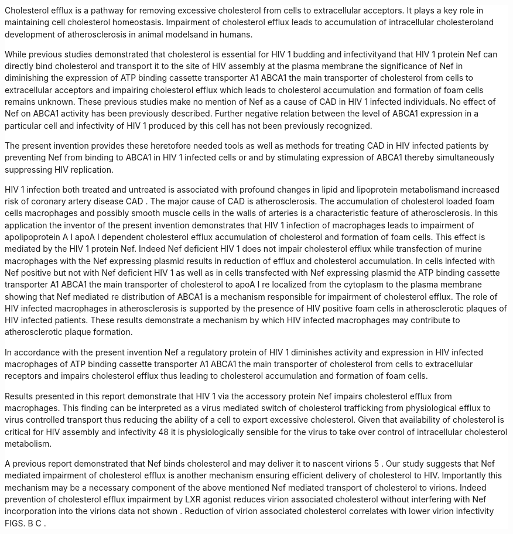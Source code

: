 Cholesterol efflux is a pathway for removing excessive cholesterol from cells to extracellular acceptors. It plays a key role in maintaining cell cholesterol homeostasis. Impairment of cholesterol efflux leads to accumulation of intracellular cholesteroland development of atherosclerosis in animal modelsand in humans.

While previous studies demonstrated that cholesterol is essential for HIV 1 budding and infectivityand that HIV 1 protein Nef can directly bind cholesterol and transport it to the site of HIV assembly at the plasma membrane the significance of Nef in diminishing the expression of ATP binding cassette transporter A1 ABCA1 the main transporter of cholesterol from cells to extracellular acceptors and impairing cholesterol efflux which leads to cholesterol accumulation and formation of foam cells remains unknown. These previous studies make no mention of Nef as a cause of CAD in HIV 1 infected individuals. No effect of Nef on ABCA1 activity has been previously described. Further negative relation between the level of ABCA1 expression in a particular cell and infectivity of HIV 1 produced by this cell has not been previously recognized.

The present invention provides these heretofore needed tools as well as methods for treating CAD in HIV infected patients by preventing Nef from binding to ABCA1 in HIV 1 infected cells or and by stimulating expression of ABCA1 thereby simultaneously suppressing HIV replication.

HIV 1 infection both treated and untreated is associated with profound changes in lipid and lipoprotein metabolismand increased risk of coronary artery disease CAD . The major cause of CAD is atherosclerosis. The accumulation of cholesterol loaded foam cells macrophages and possibly smooth muscle cells in the walls of arteries is a characteristic feature of atherosclerosis. In this application the inventor of the present invention demonstrates that HIV 1 infection of macrophages leads to impairment of apolipoprotein A I apoA I dependent cholesterol efflux accumulation of cholesterol and formation of foam cells. This effect is mediated by the HIV 1 protein Nef. Indeed Nef deficient HIV 1 does not impair cholesterol efflux while transfection of murine macrophages with the Nef expressing plasmid results in reduction of efflux and cholesterol accumulation. In cells infected with Nef positive but not with Nef deficient HIV 1 as well as in cells transfected with Nef expressing plasmid the ATP binding cassette transporter A1 ABCA1 the main transporter of cholesterol to apoA I re localized from the cytoplasm to the plasma membrane showing that Nef mediated re distribution of ABCA1 is a mechanism responsible for impairment of cholesterol efflux. The role of HIV infected macrophages in atherosclerosis is supported by the presence of HIV positive foam cells in atherosclerotic plaques of HIV infected patients. These results demonstrate a mechanism by which HIV infected macrophages may contribute to atherosclerotic plaque formation.

In accordance with the present invention Nef a regulatory protein of HIV 1 diminishes activity and expression in HIV infected macrophages of ATP binding cassette transporter A1 ABCA1 the main transporter of cholesterol from cells to extracellular receptors and impairs cholesterol efflux thus leading to cholesterol accumulation and formation of foam cells.

Results presented in this report demonstrate that HIV 1 via the accessory protein Nef impairs cholesterol efflux from macrophages. This finding can be interpreted as a virus mediated switch of cholesterol trafficking from physiological efflux to virus controlled transport thus reducing the ability of a cell to export excessive cholesterol. Given that availability of cholesterol is critical for HIV assembly and infectivity 48 it is physiologically sensible for the virus to take over control of intracellular cholesterol metabolism.

A previous report demonstrated that Nef binds cholesterol and may deliver it to nascent virions 5 . Our study suggests that Nef mediated impairment of cholesterol efflux is another mechanism ensuring efficient delivery of cholesterol to HIV. Importantly this mechanism may be a necessary component of the above mentioned Nef mediated transport of cholesterol to virions. Indeed prevention of cholesterol efflux impairment by LXR agonist reduces virion associated cholesterol without interfering with Nef incorporation into the virions data not shown . Reduction of virion associated cholesterol correlates with lower virion infectivity FIGS. B C .

